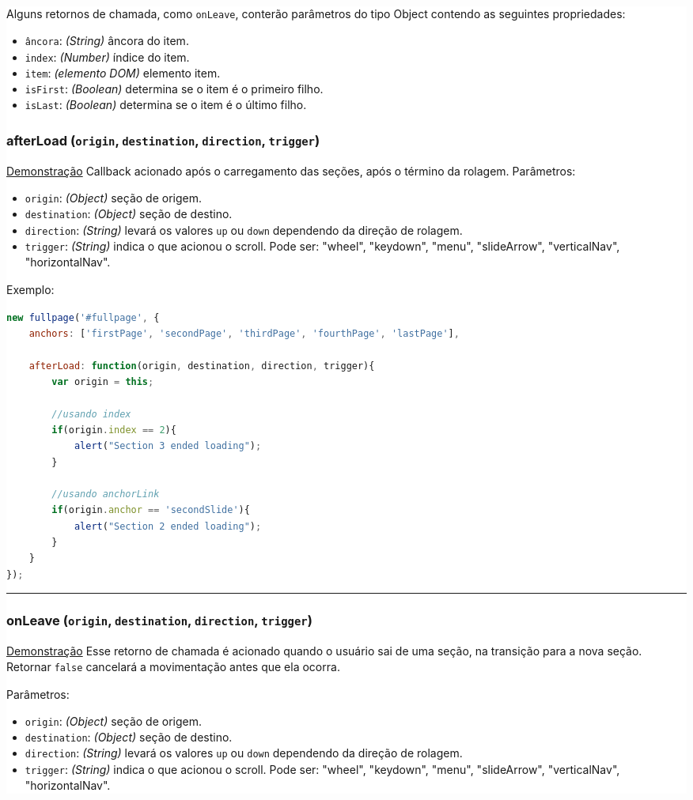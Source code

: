 Alguns retornos de chamada, como `onLeave`, conterão parâmetros do tipo Object contendo as seguintes propriedades:

- `âncora`: *(String)* âncora do item.
- `index`: *(Number)* índice do item.
- `item`: *(elemento DOM)* elemento item.
- `isFirst`: *(Boolean)* determina se o item é o primeiro filho.
- `isLast`: *(Boolean)* determina se o item é o último filho.

### afterLoad (`origin`, `destination`, `direction`, `trigger`)
[Demonstração](http://codepen.io/alvarotrigo/pen/XbPNQv) Callback acionado após o carregamento das seções, após o término da rolagem.
Parâmetros:

- `origin`: *(Object)* seção de origem.
- `destination`: *(Object)* seção de destino.
- `direction`: *(String)* levará os valores `up` ou `down` dependendo da direção de rolagem.
- `trigger`: *(String)* indica o que acionou o scroll. Pode ser: "wheel", "keydown", "menu", "slideArrow", "verticalNav", "horizontalNav".

Exemplo:

```javascript
new fullpage('#fullpage', {
	anchors: ['firstPage', 'secondPage', 'thirdPage', 'fourthPage', 'lastPage'],

	afterLoad: function(origin, destination, direction, trigger){
		var origin = this;

		//usando index
		if(origin.index == 2){
			alert("Section 3 ended loading");
		}

		//usando anchorLink
		if(origin.anchor == 'secondSlide'){
			alert("Section 2 ended loading");
		}
	}
});
```

---
### onLeave (`origin`, `destination`, `direction`, `trigger`)
[Demonstração](http://codepen.io/alvarotrigo/pen/XbPNQv) Esse retorno de chamada é acionado quando o usuário sai de uma seção, na transição para a nova seção.
Retornar `false` cancelará a movimentação antes que ela ocorra.

Parâmetros:

- `origin`: *(Object)* seção de origem.
- `destination`: *(Object)* seção de destino.
- `direction`: *(String)* levará os valores `up` ou `down` dependendo da direção de rolagem.
- `trigger`: *(String)* indica o que acionou o scroll. Pode ser: "wheel", "keydown", "menu", "slideArrow", "verticalNav", "horizontalNav".
